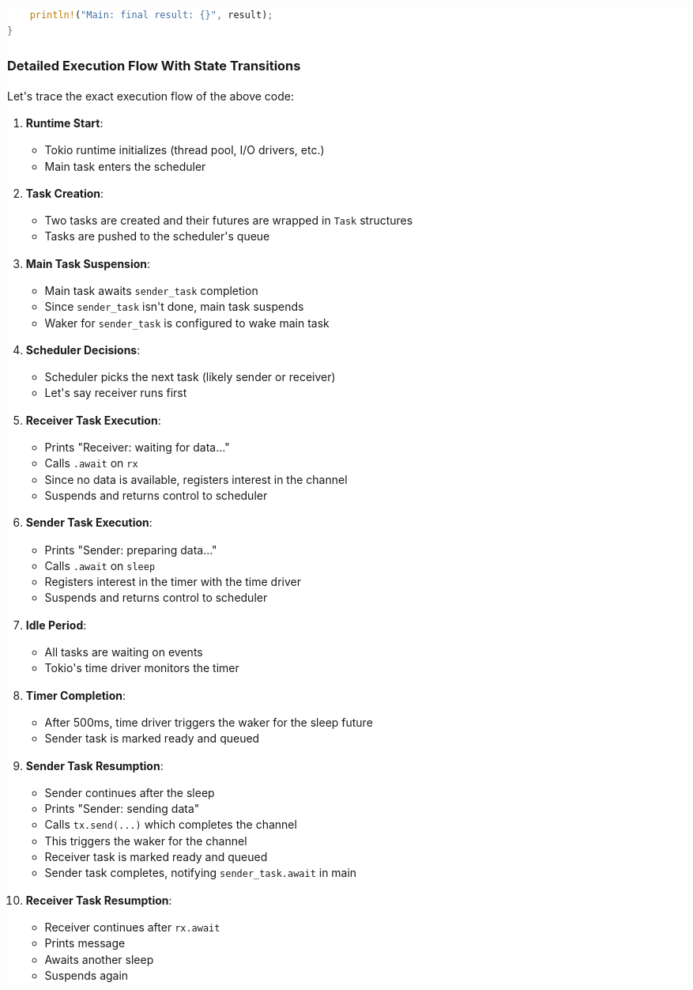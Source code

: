 ```rust
    println!("Main: final result: {}", result);
}
```

### Detailed Execution Flow With State Transitions

Let's trace the exact execution flow of the above code:

1. **Runtime Start**: 
   - Tokio runtime initializes (thread pool, I/O drivers, etc.)
   - Main task enters the scheduler

2. **Task Creation**:
   - Two tasks are created and their futures are wrapped in `Task` structures
   - Tasks are pushed to the scheduler's queue

3. **Main Task Suspension**:
   - Main task awaits `sender_task` completion
   - Since `sender_task` isn't done, main task suspends
   - Waker for `sender_task` is configured to wake main task

4. **Scheduler Decisions**:
   - Scheduler picks the next task (likely sender or receiver)
   - Let's say receiver runs first

5. **Receiver Task Execution**:
   - Prints "Receiver: waiting for data..."
   - Calls `.await` on `rx`
   - Since no data is available, registers interest in the channel
   - Suspends and returns control to scheduler

6. **Sender Task Execution**:
   - Prints "Sender: preparing data..."
   - Calls `.await` on `sleep`
   - Registers interest in the timer with the time driver
   - Suspends and returns control to scheduler

7. **Idle Period**:
   - All tasks are waiting on events
   - Tokio's time driver monitors the timer

8. **Timer Completion**:
   - After 500ms, time driver triggers the waker for the sleep future
   - Sender task is marked ready and queued

9. **Sender Task Resumption**:
   - Sender continues after the sleep
   - Prints "Sender: sending data"
   - Calls `tx.send(...)` which completes the channel
   - This triggers the waker for the channel
   - Receiver task is marked ready and queued
   - Sender task completes, notifying `sender_task.await` in main

10. **Receiver Task Resumption**:
    - Receiver continues after `rx.await`
    - Prints message
    - Awaits another sleep
    - Suspends again
